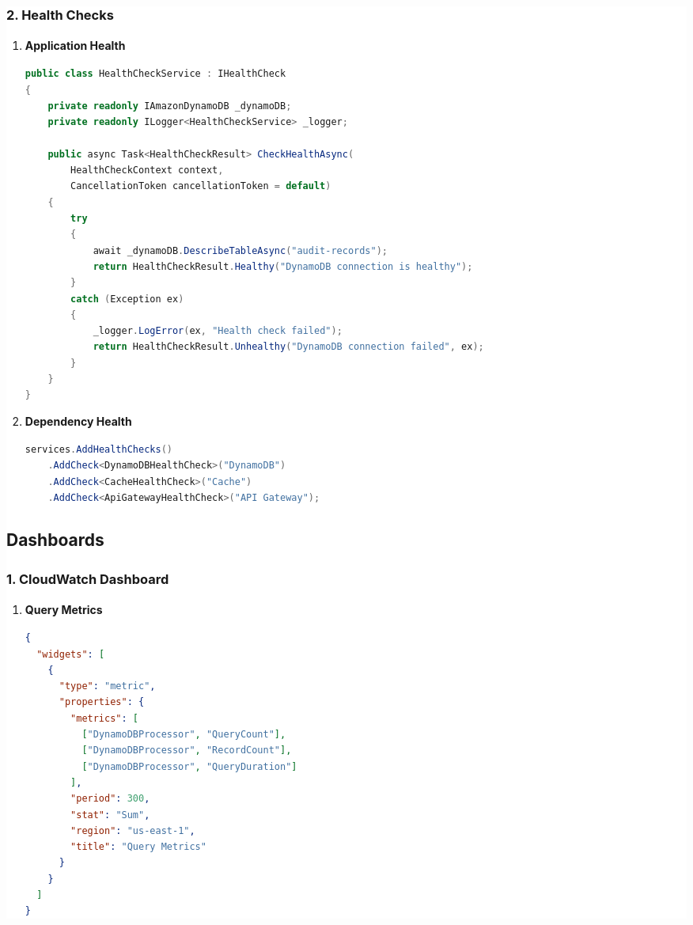### 2. Health Checks

1. **Application Health**
   ```csharp
   public class HealthCheckService : IHealthCheck
   {
       private readonly IAmazonDynamoDB _dynamoDB;
       private readonly ILogger<HealthCheckService> _logger;

       public async Task<HealthCheckResult> CheckHealthAsync(
           HealthCheckContext context,
           CancellationToken cancellationToken = default)
       {
           try
           {
               await _dynamoDB.DescribeTableAsync("audit-records");
               return HealthCheckResult.Healthy("DynamoDB connection is healthy");
           }
           catch (Exception ex)
           {
               _logger.LogError(ex, "Health check failed");
               return HealthCheckResult.Unhealthy("DynamoDB connection failed", ex);
           }
       }
   }
   ```

2. **Dependency Health**
   ```csharp
   services.AddHealthChecks()
       .AddCheck<DynamoDBHealthCheck>("DynamoDB")
       .AddCheck<CacheHealthCheck>("Cache")
       .AddCheck<ApiGatewayHealthCheck>("API Gateway");
   ```

## Dashboards

### 1. CloudWatch Dashboard

1. **Query Metrics**
   ```json
   {
     "widgets": [
       {
         "type": "metric",
         "properties": {
           "metrics": [
             ["DynamoDBProcessor", "QueryCount"],
             ["DynamoDBProcessor", "RecordCount"],
             ["DynamoDBProcessor", "QueryDuration"]
           ],
           "period": 300,
           "stat": "Sum",
           "region": "us-east-1",
           "title": "Query Metrics"
         }
       }
     ]
   }
   ```

